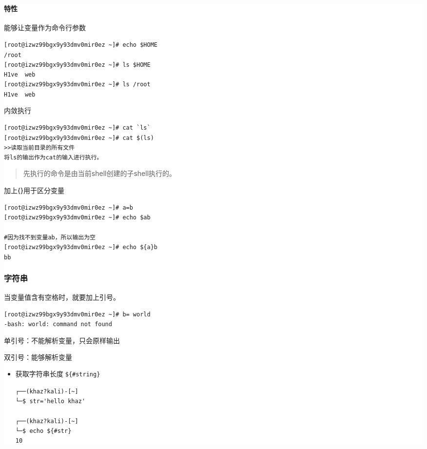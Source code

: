 

#### 特性

能够让变量作为命令行参数

```shell
[root@izwz99bgx9y93dmv0mir0ez ~]# echo $HOME
/root
[root@izwz99bgx9y93dmv0mir0ez ~]# ls $HOME
H1ve  web
[root@izwz99bgx9y93dmv0mir0ez ~]# ls /root
H1ve  web
```



内敛执行

```shell
[root@izwz99bgx9y93dmv0mir0ez ~]# cat `ls`
[root@izwz99bgx9y93dmv0mir0ez ~]# cat $(ls)
>>读取当前目录的所有文件
将ls的输出作为cat的输入进行执行。
```

> 先执行的命令是由当前shell创建的子shell执行的。



加上{}用于区分变量

```shell
[root@izwz99bgx9y93dmv0mir0ez ~]# a=b
[root@izwz99bgx9y93dmv0mir0ez ~]# echo $ab
 	
#因为找不到变量ab，所以输出为空
[root@izwz99bgx9y93dmv0mir0ez ~]# echo ${a}b
bb

```





### 字符串

当变量值含有空格时，就要加上引号。

```shell
[root@izwz99bgx9y93dmv0mir0ez ~]# b= world
-bash: world: command not found
```

单引号：不能解析变量，只会原样输出

双引号：能够解析变量

- 获取字符串长度   `${#string}`

  ```shell
  ┌──(khaz?kali)-[~]
  └─$ str='hello khaz'
                                                                    
  ┌──(khaz?kali)-[~]
  └─$ echo ${#str}                                                                  
  10
  
  ```
